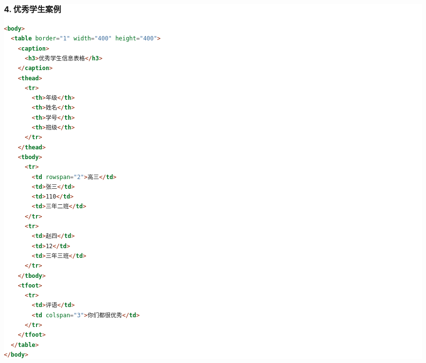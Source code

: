 ### 4. 优秀学生案例

```html
<body>
  <table border="1" width="400" height="400">
    <caption>
      <h3>优秀学生信息表格</h3>
    </caption>
    <thead>
      <tr>
        <th>年级</th>
        <th>姓名</th>
        <th>学号</th>
        <th>班级</th>
      </tr>
    </thead>
    <tbody>
      <tr>
        <td rowspan="2">高三</td>
        <td>张三</td>
        <td>110</td>
        <td>三年二班</td>
      </tr>
      <tr>
        <td>赵四</td>
        <td>12</td>
        <td>三年三班</td>
      </tr>
    </tbody>
    <tfoot>
      <tr>
        <td>评语</td>
        <td colspan="3">你们都很优秀</td>
      </tr>
    </tfoot>
  </table>
</body>
```
